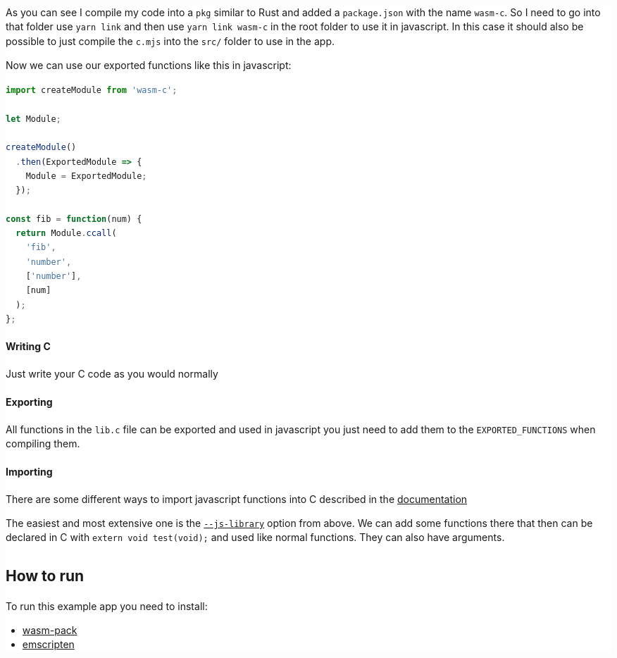 As you can see I compile my code into a `pkg` similar to Rust and added a `package.json` with the name `wasm-c`. So I need to go into that folder use `yarn link` and then use `yarn link wasm-c` in the root folder to use it in javascript. In this case it should also be possible to just compile the `c.mjs` into the `src/` folder to use in the app.

Now we can use our exported functions like this in javascript:

```js
import createModule from 'wasm-c';

let Module;

createModule()
  .then(ExportedModule => {
    Module = ExportedModule;
  });

const fib = function(num) {
  return Module.ccall(
    'fib',
    'number',
    ['number'],
    [num]
  );
};
```

#### Writing C

Just write your C code as you would normally

#### Exporting

All functions in the `lib.c` file can be exported and used in javascript you just need to add them to the `EXPORTED_FUNCTIONS` when compiling them.

#### Importing

There are some different ways to import javascript functions into C described in the [documentation](https://emscripten.org/docs/porting/connecting_cpp_and_javascript/Interacting-with-code.html#calling-javascript-from-c-c)

The easiest and most extensive one is the [`--js-library`](https://emscripten.org/docs/porting/connecting_cpp_and_javascript/Interacting-with-code.html#implement-a-c-api-in-javascript) option from above. 
We can add some functions there that then can be declared in C with `extern void test(void);` and used like normal functions. They can also have arguments.


## How to run

To run this example app you need to install:

* [wasm-pack](https://rustwasm.github.io/wasm-pack/installer/)
* [emscripten](https://emscripten.org/docs/getting_started/downloads.html)
